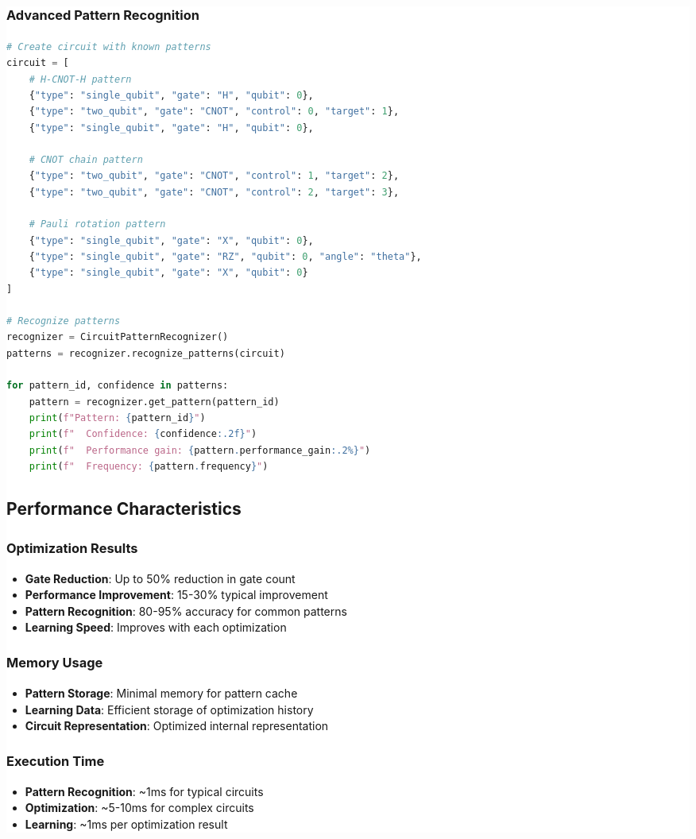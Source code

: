 ### Advanced Pattern Recognition

```python
# Create circuit with known patterns
circuit = [
    # H-CNOT-H pattern
    {"type": "single_qubit", "gate": "H", "qubit": 0},
    {"type": "two_qubit", "gate": "CNOT", "control": 0, "target": 1},
    {"type": "single_qubit", "gate": "H", "qubit": 0},
    
    # CNOT chain pattern
    {"type": "two_qubit", "gate": "CNOT", "control": 1, "target": 2},
    {"type": "two_qubit", "gate": "CNOT", "control": 2, "target": 3},
    
    # Pauli rotation pattern
    {"type": "single_qubit", "gate": "X", "qubit": 0},
    {"type": "single_qubit", "gate": "RZ", "qubit": 0, "angle": "theta"},
    {"type": "single_qubit", "gate": "X", "qubit": 0}
]

# Recognize patterns
recognizer = CircuitPatternRecognizer()
patterns = recognizer.recognize_patterns(circuit)

for pattern_id, confidence in patterns:
    pattern = recognizer.get_pattern(pattern_id)
    print(f"Pattern: {pattern_id}")
    print(f"  Confidence: {confidence:.2f}")
    print(f"  Performance gain: {pattern.performance_gain:.2%}")
    print(f"  Frequency: {pattern.frequency}")
```

## Performance Characteristics

### Optimization Results
- **Gate Reduction**: Up to 50% reduction in gate count
- **Performance Improvement**: 15-30% typical improvement
- **Pattern Recognition**: 80-95% accuracy for common patterns
- **Learning Speed**: Improves with each optimization

### Memory Usage
- **Pattern Storage**: Minimal memory for pattern cache
- **Learning Data**: Efficient storage of optimization history
- **Circuit Representation**: Optimized internal representation

### Execution Time
- **Pattern Recognition**: ~1ms for typical circuits
- **Optimization**: ~5-10ms for complex circuits
- **Learning**: ~1ms per optimization result
